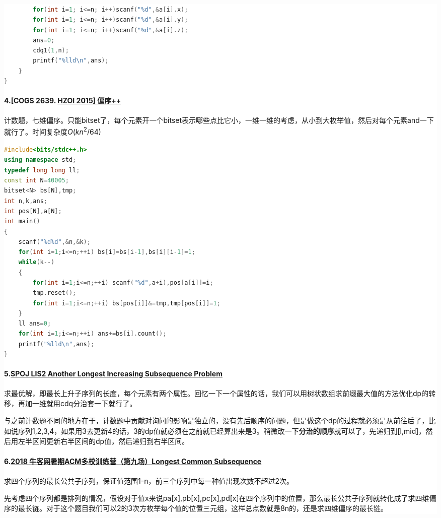 ``` C++
        for(int i=1; i<=n; i++)scanf("%d",&a[i].x);
        for(int i=1; i<=n; i++)scanf("%d",&a[i].y);
        for(int i=1; i<=n; i++)scanf("%d",&a[i].z);
        ans=0;
        cdq1(1,n);
        printf("%lld\n",ans);
    }
}
```

#### 4.[COGS 2639. [HZOI 2015\] 偏序++](http://cogs.pro:8080/cogs/problem/problem.php?pid=2639)

计数题，七维偏序。只能bitset了，每个元素开一个bitset表示哪些点比它小，一维一维的考虑，从小到大枚举值，然后对每个元素and一下就行了。时间复杂度$O(kn^2/64)$

``` C++
#include<bits/stdc++.h>
using namespace std;
typedef long long ll;
const int N=40005;
bitset<N> bs[N],tmp;
int n,k,ans;
int pos[N],a[N];
int main()
{
    scanf("%d%d",&n,&k);
    for(int i=1;i<=n;++i) bs[i]=bs[i-1],bs[i][i-1]=1;
    while(k--)
    {
        for(int i=1;i<=n;++i) scanf("%d",a+i),pos[a[i]]=i;
        tmp.reset();
        for(int i=1;i<=n;++i) bs[pos[i]]&=tmp,tmp[pos[i]]=1;
    }
    ll ans=0;
    for(int i=1;i<=n;++i) ans+=bs[i].count();
    printf("%lld\n",ans);
}
```

#### 5.[SPOJ LIS2 Another Longest Increasing Subsequence Problem](https://www.spoj.com/problems/LIS2/en/)

求最优解，即最长上升子序列的长度，每个元素有两个属性。回忆一下一个属性的话，我们可以用树状数组求前缀最大值的方法优化dp的转移，再加一维就用cdq分治套一下就行了。

与之前计数题不同的地方在于，计数题中贡献对询问的影响是独立的，没有先后顺序的问题，但是做这个dp的过程就必须是从前往后了，比如说序列1,2,3,4，如果用3去更新4的话，3的dp值就必须在之前就已经算出来是3。稍微改一下**分治的顺序**就可以了，先递归到[l,mid]，然后用左半区间更新右半区间的dp值，然后递归到右半区间。

#### 6.[2018 牛客网暑期ACM多校训练营（第九场）Longest Common Subsequence](https://www.nowcoder.com/acm/contest/148/H)

求四个序列的最长公共子序列，保证值范围1-n，前三个序列中每一种值出现次数不超过2次。

先考虑四个序列都是排列的情况，假设对于值x来说pa[x],pb[x],pc[x],pd[x]在四个序列中的位置，那么最长公共子序列就转化成了求四维偏序的最长链。对于这个题目我们可以2的3次方枚举每个值的位置三元组，这样总点数就是8n的，还是求四维偏序的最长链。
